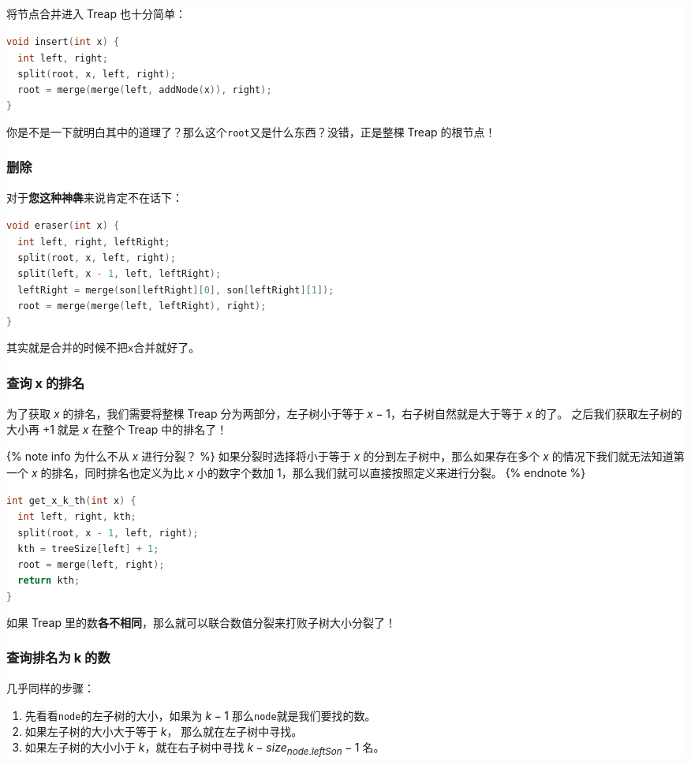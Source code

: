将节点合并进入 Treap 也十分简单：

```cpp
void insert(int x) {
  int left, right;
  split(root, x, left, right);
  root = merge(merge(left, addNode(x)), right);
}
```

你是不是一下就明白其中的道理了？那么这个`root`又是什么东西？没错，正是整棵 Treap 的根节点！

### 删除

对于**您这种神犇**来说肯定不在话下：

```cpp
void eraser(int x) {
  int left, right, leftRight;
  split(root, x, left, right);
  split(left, x - 1, left, leftRight);
  leftRight = merge(son[leftRight][0], son[leftRight][1]);
  root = merge(merge(left, leftRight), right);
}
```

其实就是合并的时候不把`x`合并就好了。

### 查询 x 的排名

为了获取 $x$ 的排名，我们需要将整棵 Treap 分为两部分，左子树小于等于 $x - 1$，右子树自然就是大于等于 $x$ 的了。
之后我们获取左子树的大小再 $+1$ 就是 $x$ 在整个 Treap 中的排名了！

{% note info 为什么不从 $x$ 进行分裂？ %}
如果分裂时选择将小于等于 $x$ 的分到左子树中，那么如果存在多个 $x$ 的情况下我们就无法知道第一个 $x$ 的排名，同时排名也定义为比 $x$ 小的数字个数加 $1$，那么我们就可以直接按照定义来进行分裂。
{% endnote %}

```cpp
int get_x_k_th(int x) {
  int left, right, kth;
  split(root, x - 1, left, right);
  kth = treeSize[left] + 1;
  root = merge(left, right);
  return kth;
}
```

如果 Treap 里的数**各不相同**，那么就可以联合数值分裂来打败子树大小分裂了！

### 查询排名为 k 的数

几乎同样的步骤：

1. 先看看`node`的左子树的大小，如果为 $k-1$ 那么`node`就是我们要找的数。
2. 如果左子树的大小大于等于 $k$， 那么就在左子树中寻找。
3. 如果左子树的大小小于 $k$，就在右子树中寻找 $k-size_{node.leftSon}-1$ 名。
